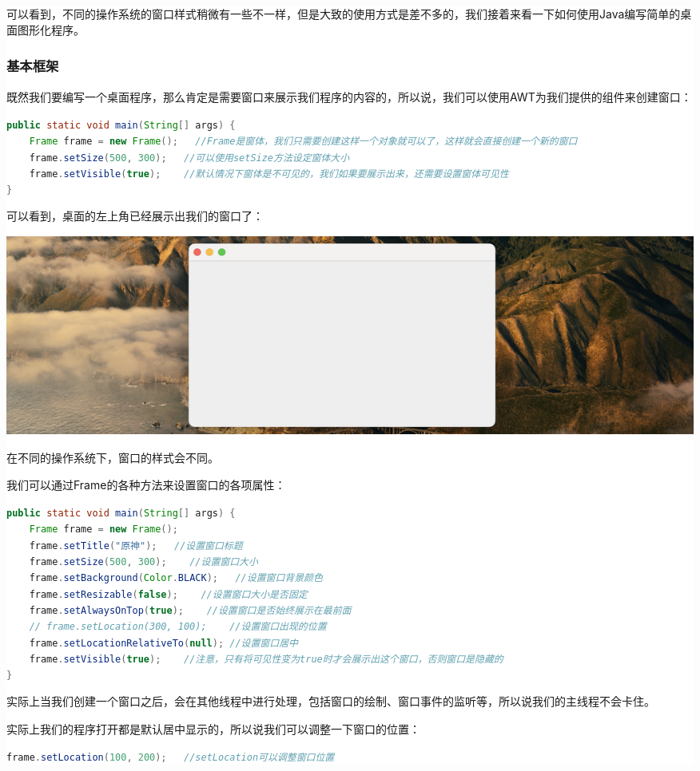 

可以看到，不同的操作系统的窗口样式稍微有一些不一样，但是大致的使用方式是差不多的，我们接着来看一下如何使用Java编写简单的桌面图形化程序。

### 基本框架

既然我们要编写一个桌面程序，那么肯定是需要窗口来展示我们程序的内容的，所以说，我们可以使用AWT为我们提供的组件来创建窗口：

```java
public static void main(String[] args) {
    Frame frame = new Frame();   //Frame是窗体，我们只需要创建这样一个对象就可以了，这样就会直接创建一个新的窗口
    frame.setSize(500, 300);   //可以使用setSize方法设定窗体大小
    frame.setVisible(true);    //默认情况下窗体是不可见的，我们如果要展示出来，还需要设置窗体可见性
}
```

可以看到，桌面的左上角已经展示出我们的窗口了：

![image-20221026165600076](./img/ZSQs1NhWlJeyMmi.jpg)

在不同的操作系统下，窗口的样式会不同。

我们可以通过Frame的各种方法来设置窗口的各项属性：

```java
public static void main(String[] args) {
    Frame frame = new Frame();
    frame.setTitle("原神");   //设置窗口标题
    frame.setSize(500, 300);    //设置窗口大小
    frame.setBackground(Color.BLACK);   //设置窗口背景颜色
    frame.setResizable(false);    //设置窗口大小是否固定
    frame.setAlwaysOnTop(true);    //设置窗口是否始终展示在最前面
    // frame.setLocation(300, 100);    //设置窗口出现的位置
    frame.setLocationRelativeTo(null); //设置窗口居中
    frame.setVisible(true);    //注意，只有将可见性变为true时才会展示出这个窗口，否则窗口是隐藏的
}
```

实际上当我们创建一个窗口之后，会在其他线程中进行处理，包括窗口的绘制、窗口事件的监听等，所以说我们的主线程不会卡住。

实际上我们的程序打开都是默认居中显示的，所以说我们可以调整一下窗口的位置：

```java
frame.setLocation(100, 200);   //setLocation可以调整窗口位置
```
